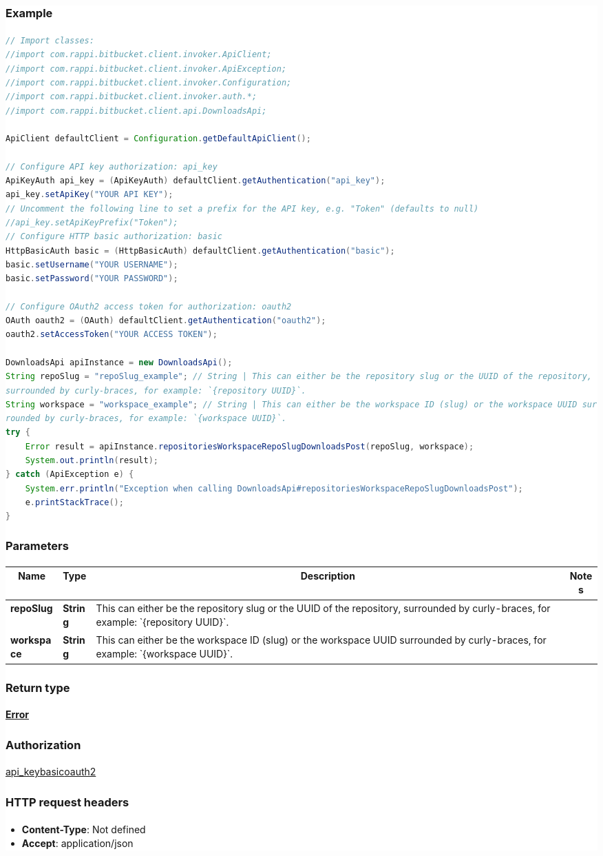 ### Example
```java
// Import classes:
//import com.rappi.bitbucket.client.invoker.ApiClient;
//import com.rappi.bitbucket.client.invoker.ApiException;
//import com.rappi.bitbucket.client.invoker.Configuration;
//import com.rappi.bitbucket.client.invoker.auth.*;
//import com.rappi.bitbucket.client.api.DownloadsApi;

ApiClient defaultClient = Configuration.getDefaultApiClient();

// Configure API key authorization: api_key
ApiKeyAuth api_key = (ApiKeyAuth) defaultClient.getAuthentication("api_key");
api_key.setApiKey("YOUR API KEY");
// Uncomment the following line to set a prefix for the API key, e.g. "Token" (defaults to null)
//api_key.setApiKeyPrefix("Token");
// Configure HTTP basic authorization: basic
HttpBasicAuth basic = (HttpBasicAuth) defaultClient.getAuthentication("basic");
basic.setUsername("YOUR USERNAME");
basic.setPassword("YOUR PASSWORD");

// Configure OAuth2 access token for authorization: oauth2
OAuth oauth2 = (OAuth) defaultClient.getAuthentication("oauth2");
oauth2.setAccessToken("YOUR ACCESS TOKEN");

DownloadsApi apiInstance = new DownloadsApi();
String repoSlug = "repoSlug_example"; // String | This can either be the repository slug or the UUID of the repository, surrounded by curly-braces, for example: `{repository UUID}`. 
String workspace = "workspace_example"; // String | This can either be the workspace ID (slug) or the workspace UUID surrounded by curly-braces, for example: `{workspace UUID}`. 
try {
    Error result = apiInstance.repositoriesWorkspaceRepoSlugDownloadsPost(repoSlug, workspace);
    System.out.println(result);
} catch (ApiException e) {
    System.err.println("Exception when calling DownloadsApi#repositoriesWorkspaceRepoSlugDownloadsPost");
    e.printStackTrace();
}
```

### Parameters

Name | Type | Description  | Notes
------------- | ------------- | ------------- | -------------
 **repoSlug** | **String**| This can either be the repository slug or the UUID of the repository, surrounded by curly-braces, for example: &#x60;{repository UUID}&#x60;.  |
 **workspace** | **String**| This can either be the workspace ID (slug) or the workspace UUID surrounded by curly-braces, for example: &#x60;{workspace UUID}&#x60;.  |

### Return type

[**Error**](Error.md)

### Authorization

[api_key](../README.md#api_key)[basic](../README.md#basic)[oauth2](../README.md#oauth2)

### HTTP request headers

 - **Content-Type**: Not defined
 - **Accept**: application/json

